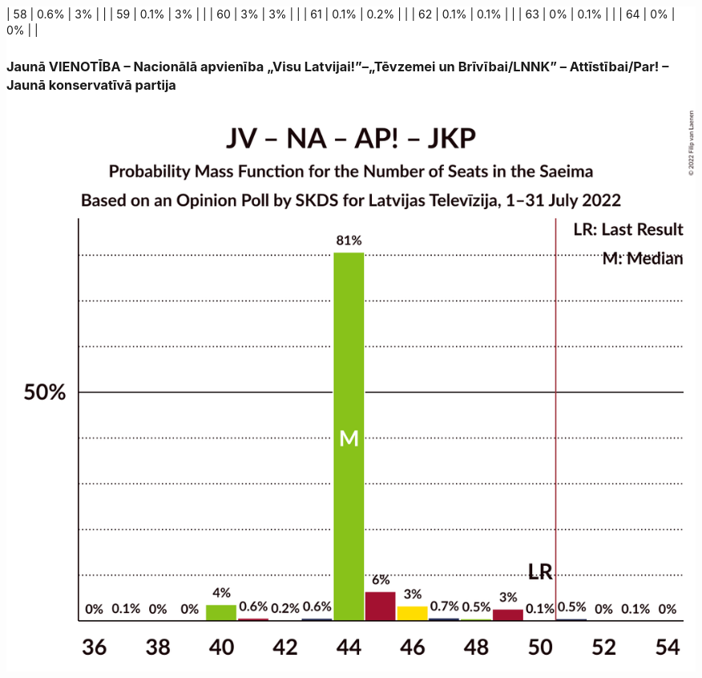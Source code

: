 | 58 | 0.6% | 3% |  |
| 59 | 0.1% | 3% |  |
| 60 | 3% | 3% |  |
| 61 | 0.1% | 0.2% |  |
| 62 | 0.1% | 0.1% |  |
| 63 | 0% | 0.1% |  |
| 64 | 0% | 0% |  |

### Jaunā VIENOTĪBA – Nacionālā apvienība „Visu Latvijai!”–„Tēvzemei un Brīvībai/LNNK” – Attīstībai/Par! – Jaunā konservatīvā partija

![Graph with seats probability mass function not yet produced](2022-07-31-SKDS-coalitions-seats-pmf-jv–na–ap–jkp.png "Seats Probability Mass Function")
